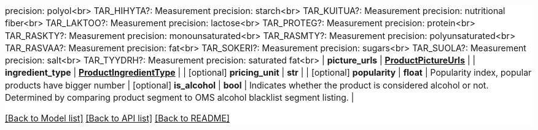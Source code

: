 precision: polyol&lt;br&gt; TAR_HIHYTA?: Measurement precision: starch&lt;br&gt; TAR_KUITUA?: Measurement precision: nutritional fiber&lt;br&gt; TAR_LAKTOO?: Measurement precision: lactose&lt;br&gt; TAR_PROTEG?: Measurement precision: protein&lt;br&gt; TAR_RASKTY?: Measurement precision: monounsaturated&lt;br&gt; TAR_RASMTY?: Measurement precision: polyunsaturated&lt;br&gt; TAR_RASVAA?: Measurement precision: fat&lt;br&gt; TAR_SOKERI?: Measurement precision: sugars&lt;br&gt; TAR_SUOLA?: Measurement precision: salt&lt;br&gt; TAR_TYYDRH?: Measurement precision: saturated fat&lt;br&gt;  | 
**picture_urls** | [**ProductPictureUrls**](ProductPictureUrls.md) |  | 
**ingredient_type** | [**ProductIngredientType**](ProductIngredientType.md) |  | [optional] 
**pricing_unit** | **str** |  | [optional] 
**popularity** | **float** | Popularity index, popular products have bigger number  | [optional] 
**is_alcohol** | **bool** | Indicates whether the product is considered alcohol or not. Determined by comparing product segment to OMS alcohol blacklist segment listing.  | 

[[Back to Model list]](../README.md#documentation-for-models) [[Back to API list]](../README.md#documentation-for-api-endpoints) [[Back to README]](../README.md)


